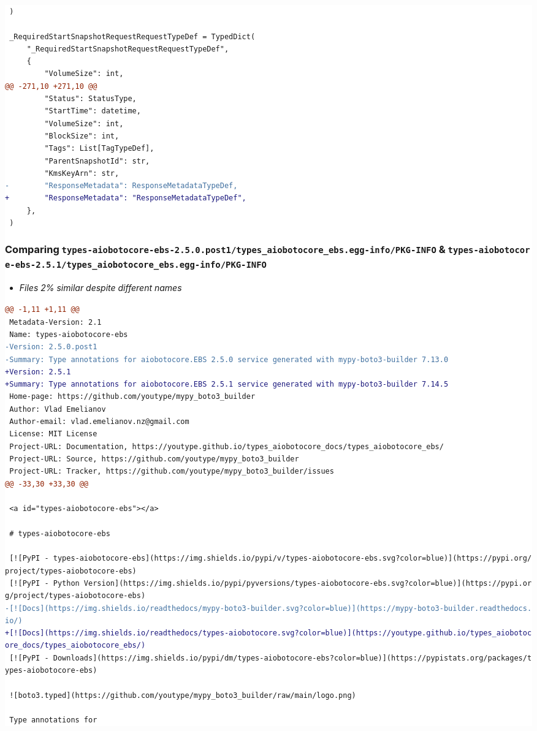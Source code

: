 ```diff
 )
 
 _RequiredStartSnapshotRequestRequestTypeDef = TypedDict(
     "_RequiredStartSnapshotRequestRequestTypeDef",
     {
         "VolumeSize": int,
@@ -271,10 +271,10 @@
         "Status": StatusType,
         "StartTime": datetime,
         "VolumeSize": int,
         "BlockSize": int,
         "Tags": List[TagTypeDef],
         "ParentSnapshotId": str,
         "KmsKeyArn": str,
-        "ResponseMetadata": ResponseMetadataTypeDef,
+        "ResponseMetadata": "ResponseMetadataTypeDef",
     },
 )
```

### Comparing `types-aiobotocore-ebs-2.5.0.post1/types_aiobotocore_ebs.egg-info/PKG-INFO` & `types-aiobotocore-ebs-2.5.1/types_aiobotocore_ebs.egg-info/PKG-INFO`

 * *Files 2% similar despite different names*

```diff
@@ -1,11 +1,11 @@
 Metadata-Version: 2.1
 Name: types-aiobotocore-ebs
-Version: 2.5.0.post1
-Summary: Type annotations for aiobotocore.EBS 2.5.0 service generated with mypy-boto3-builder 7.13.0
+Version: 2.5.1
+Summary: Type annotations for aiobotocore.EBS 2.5.1 service generated with mypy-boto3-builder 7.14.5
 Home-page: https://github.com/youtype/mypy_boto3_builder
 Author: Vlad Emelianov
 Author-email: vlad.emelianov.nz@gmail.com
 License: MIT License
 Project-URL: Documentation, https://youtype.github.io/types_aiobotocore_docs/types_aiobotocore_ebs/
 Project-URL: Source, https://github.com/youtype/mypy_boto3_builder
 Project-URL: Tracker, https://github.com/youtype/mypy_boto3_builder/issues
@@ -33,30 +33,30 @@
 
 <a id="types-aiobotocore-ebs"></a>
 
 # types-aiobotocore-ebs
 
 [![PyPI - types-aiobotocore-ebs](https://img.shields.io/pypi/v/types-aiobotocore-ebs.svg?color=blue)](https://pypi.org/project/types-aiobotocore-ebs)
 [![PyPI - Python Version](https://img.shields.io/pypi/pyversions/types-aiobotocore-ebs.svg?color=blue)](https://pypi.org/project/types-aiobotocore-ebs)
-[![Docs](https://img.shields.io/readthedocs/mypy-boto3-builder.svg?color=blue)](https://mypy-boto3-builder.readthedocs.io/)
+[![Docs](https://img.shields.io/readthedocs/types-aiobotocore.svg?color=blue)](https://youtype.github.io/types_aiobotocore_docs/types_aiobotocore_ebs/)
 [![PyPI - Downloads](https://img.shields.io/pypi/dm/types-aiobotocore-ebs?color=blue)](https://pypistats.org/packages/types-aiobotocore-ebs)
 
 ![boto3.typed](https://github.com/youtype/mypy_boto3_builder/raw/main/logo.png)
 
 Type annotations for
```
